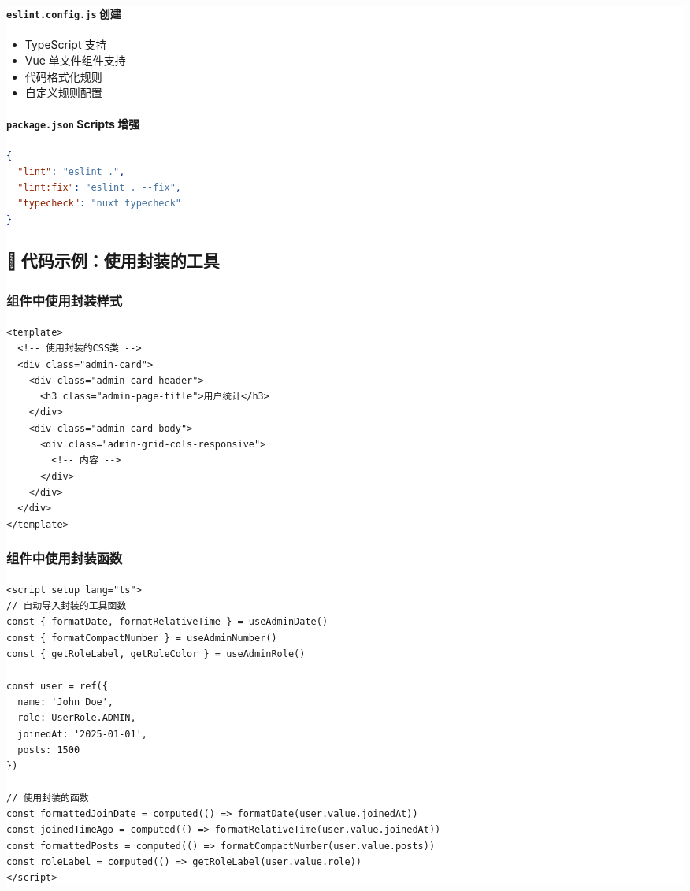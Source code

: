 #### `eslint.config.js` 创建
- TypeScript 支持
- Vue 单文件组件支持
- 代码格式化规则
- 自定义规则配置

#### `package.json` Scripts 增强
```json
{
  "lint": "eslint .",
  "lint:fix": "eslint . --fix", 
  "typecheck": "nuxt typecheck"
}
```

## 🔧 代码示例：使用封装的工具

### 组件中使用封装样式
```vue
<template>
  <!-- 使用封装的CSS类 -->
  <div class="admin-card">
    <div class="admin-card-header">
      <h3 class="admin-page-title">用户统计</h3>
    </div>
    <div class="admin-card-body">
      <div class="admin-grid-cols-responsive">
        <!-- 内容 -->
      </div>
    </div>
  </div>
</template>
```

### 组件中使用封装函数
```vue
<script setup lang="ts">
// 自动导入封装的工具函数
const { formatDate, formatRelativeTime } = useAdminDate()
const { formatCompactNumber } = useAdminNumber()
const { getRoleLabel, getRoleColor } = useAdminRole()

const user = ref({
  name: 'John Doe',
  role: UserRole.ADMIN,
  joinedAt: '2025-01-01',
  posts: 1500
})

// 使用封装的函数
const formattedJoinDate = computed(() => formatDate(user.value.joinedAt))
const joinedTimeAgo = computed(() => formatRelativeTime(user.value.joinedAt))
const formattedPosts = computed(() => formatCompactNumber(user.value.posts))
const roleLabel = computed(() => getRoleLabel(user.value.role))
</script>
```
